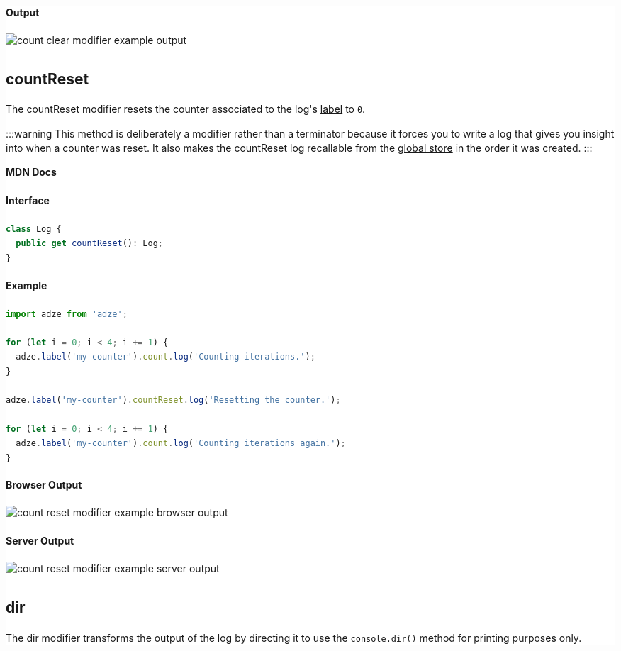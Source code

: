 #### Output

![count clear modifier example output](./examples/modifiers/countClear-example.png)

## countReset

The countReset modifier resets the counter associated to the log's [label](#label) to `0`.

:::warning
This method is deliberately a modifier rather than a terminator because it forces you to write a log
that gives you insight into when a counter was reset. It also makes the countReset log recallable
from the [global store](/guide/globalstore) in the order it was created.
:::

[**MDN Docs**](https://developer.mozilla.org/en-US/docs/Web/API/Console/countReset)

#### Interface

```typescript
class Log {
  public get countReset(): Log;
}
```

#### Example

```typescript
import adze from 'adze';

for (let i = 0; i < 4; i += 1) {
  adze.label('my-counter').count.log('Counting iterations.');
}

adze.label('my-counter').countReset.log('Resetting the counter.');

for (let i = 0; i < 4; i += 1) {
  adze.label('my-counter').count.log('Counting iterations again.');
}
```

#### Browser Output

![count reset modifier example browser output](./examples/modifiers/countReset-example-browser.png)

#### Server Output

![count reset modifier example server output](./examples/modifiers/countReset-example-node.png)

## dir

The dir modifier transforms the output of the log by directing it to use the `console.dir()` method
for printing purposes only.
